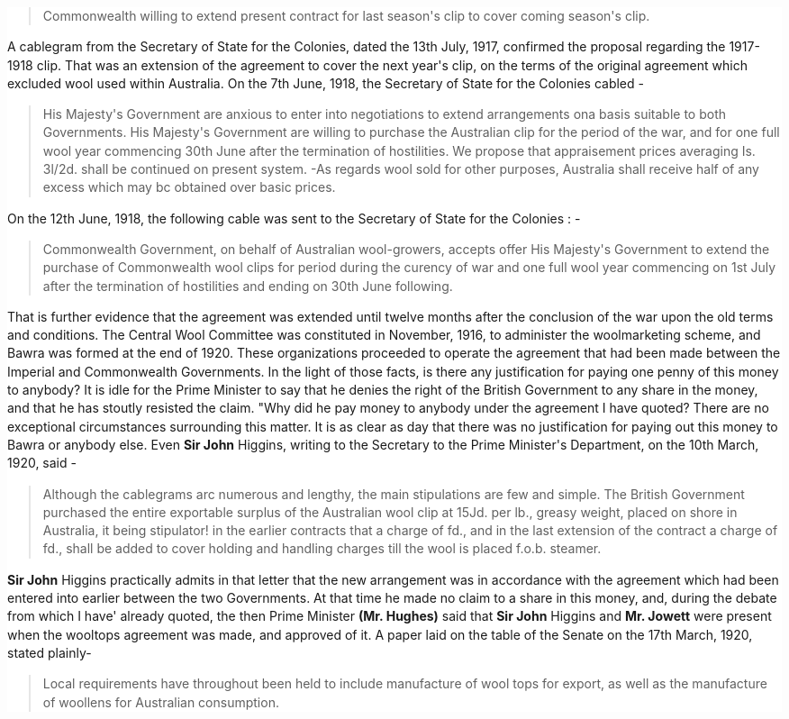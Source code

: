   >Commonwealth willing to extend present contract for last season's clip to cover coming season's clip. 

A cablegram from the Secretary of State for the Colonies, dated the 13th July, 1917, confirmed the proposal regarding the 1917-1918 clip. That was an extension of the agreement to cover the next year's clip, on the terms of the original agreement which excluded wool used within Australia. On the 7th June, 1918, the Secretary of State for the Colonies cabled - 

  >His Majesty's Government are anxious to enter into negotiations to extend arrangements ona basis suitable to both Governments. His Majesty's Government are willing to purchase the Australian clip for the period of the war, and for one full wool year commencing 30th June after the termination of hostilities. We propose that appraisement prices averaging Is. 3l/2d. shall be continued on present system. -As regards wool sold for other purposes, Australia shall receive half of any excess which may bc obtained over basic prices. 

On the 12th June, 1918, the following cable was sent to the Secretary of State for the Colonies : - 

  >Commonwealth Government, on behalf of Australian wool-growers, accepts offer His Majesty's Government to extend the purchase of Commonwealth wool clips for period during the  curency  of war and one full wool year commencing on 1st July after the termination of hostilities and ending on 30th June following. 

That is further evidence that the agreement was extended until twelve months after the conclusion of the war upon the old terms and conditions. The Central Wool Committee was constituted in November, 1916, to administer the woolmarketing scheme, and Bawra was formed at the end of 1920. These organizations proceeded to operate the agreement that had been made between the Imperial and Commonwealth Governments. In the light of those facts, is there any justification for paying one penny of this money to anybody? It is idle for the Prime Minister to say that he denies the right of the British Government to any share in the money, and that he has stoutly resisted the claim. "Why did he pay money to anybody under the agreement I have quoted? There are no exceptional circumstances surrounding this matter. It is as clear as day that there was no justification for paying out this money to Bawra or anybody else. Even  **Sir John**  Higgins, writing to the Secretary to the Prime Minister's Department, on the 10th March, 1920, said - 

  >Although the cablegrams arc numerous and lengthy, the main stipulations are few and simple. The British Government purchased the entire exportable surplus of the Australian wool clip at 15Jd. per lb., greasy weight, placed on shore in Australia, it being stipulator! in the earlier contracts that a charge of fd., and in the last extension of the contract a charge of fd., shall be added to cover holding and handling charges till the wool is placed f.o.b. steamer. 


 **Sir John** Higgins practically admits in that letter that the new arrangement was in accordance with the agreement which had been entered into earlier between the two Governments. At that time he made no claim to a share in this money, and, during the debate from which I have' already quoted, the then Prime Minister  **(Mr. Hughes)**  said that  **Sir John**  Higgins and  **Mr. Jowett**  were present when the wooltops agreement was made, and approved of it. A paper laid on the table of the Senate on the 17th March, 1920, stated plainly- 

  >Local requirements have throughout been held to include manufacture of wool tops for export, as well as the manufacture of woollens for Australian consumption. 
